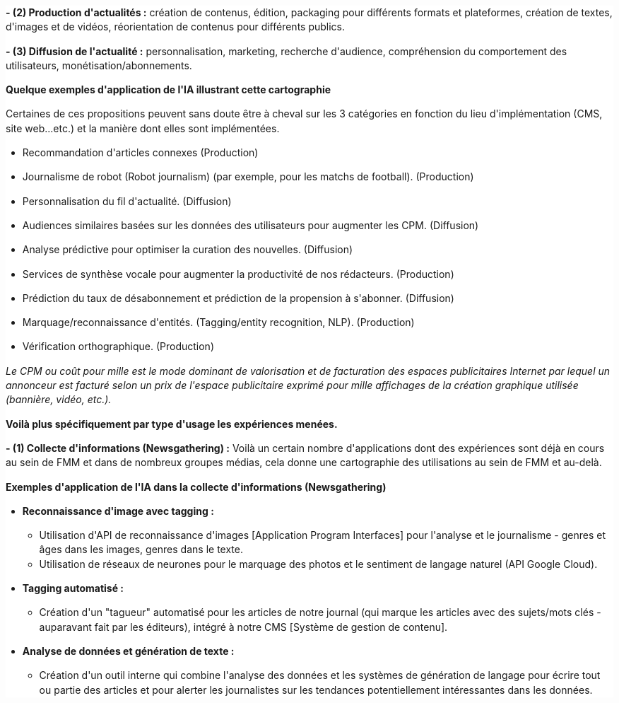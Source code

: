 **- (2) Production d'actualités :** création de contenus, édition, packaging pour différents formats et plateformes, création de textes, d'images et de vidéos, réorientation de contenus pour différents publics.

**- (3) Diffusion de l'actualité :** personnalisation, marketing, recherche d'audience, compréhension du comportement des utilisateurs, monétisation/abonnements.



**Quelque exemples d'application de l'IA illustrant cette cartographie**

Certaines de ces propositions peuvent sans doute être à cheval sur les 3 catégories en fonction du lieu d'implémentation (CMS, site web...etc.) et la manière dont elles sont implémentées. 

- Recommandation d'articles connexes (Production)

- Journalisme de robot (Robot journalism) (par exemple, pour les matchs de football). (Production) 

- Personnalisation du fil d'actualité. (Diffusion)

- Audiences similaires basées sur les données des utilisateurs pour augmenter les CPM. (Diffusion)

- Analyse prédictive pour optimiser la curation des nouvelles. (Diffusion)

- Services de synthèse vocale pour augmenter la productivité de nos rédacteurs. (Production)

- Prédiction du taux de désabonnement et prédiction de la propension à s'abonner. (Diffusion)

- Marquage/reconnaissance d'entités. (Tagging/entity recognition, NLP). (Production)

- Vérification orthographique. (Production)

*Le CPM ou coût pour mille est le mode dominant de valorisation et de facturation des espaces publicitaires Internet par lequel un annonceur est facturé selon un prix de l'espace publicitaire exprimé pour mille affichages de la création graphique utilisée (bannière, vidéo, etc.).*


**Voilà plus spécifiquement par type d'usage les expériences menées.**


**- (1) Collecte d'informations (Newsgathering) :**
Voilà un certain nombre d'applications dont des expériences sont déjà en cours au sein de FMM et dans de nombreux groupes médias, cela donne une cartographie des utilisations au sein de FMM et au-delà.


**Exemples d'application de l'IA dans la collecte d'informations (Newsgathering)**

- **Reconnaissance d'image avec tagging :**  
	+ Utilisation d'API de reconnaissance d'images [Application Program Interfaces] pour l'analyse et le journalisme - genres et âges dans les images, genres dans le texte.
	+ Utilisation de réseaux de neurones pour le marquage des photos et le sentiment de langage naturel (API Google Cloud).


- **Tagging automatisé :**
	+ Création d'un "tagueur" automatisé pour les articles de notre journal (qui marque les articles avec des sujets/mots clés - auparavant fait par les éditeurs), intégré à notre CMS [Système de gestion de contenu].

- **Analyse de données et génération de texte :**
	+ Création d'un outil interne qui combine l'analyse des données et les systèmes de génération de langage pour écrire tout ou partie des articles et pour alerter les journalistes sur les tendances potentiellement intéressantes dans les données.
